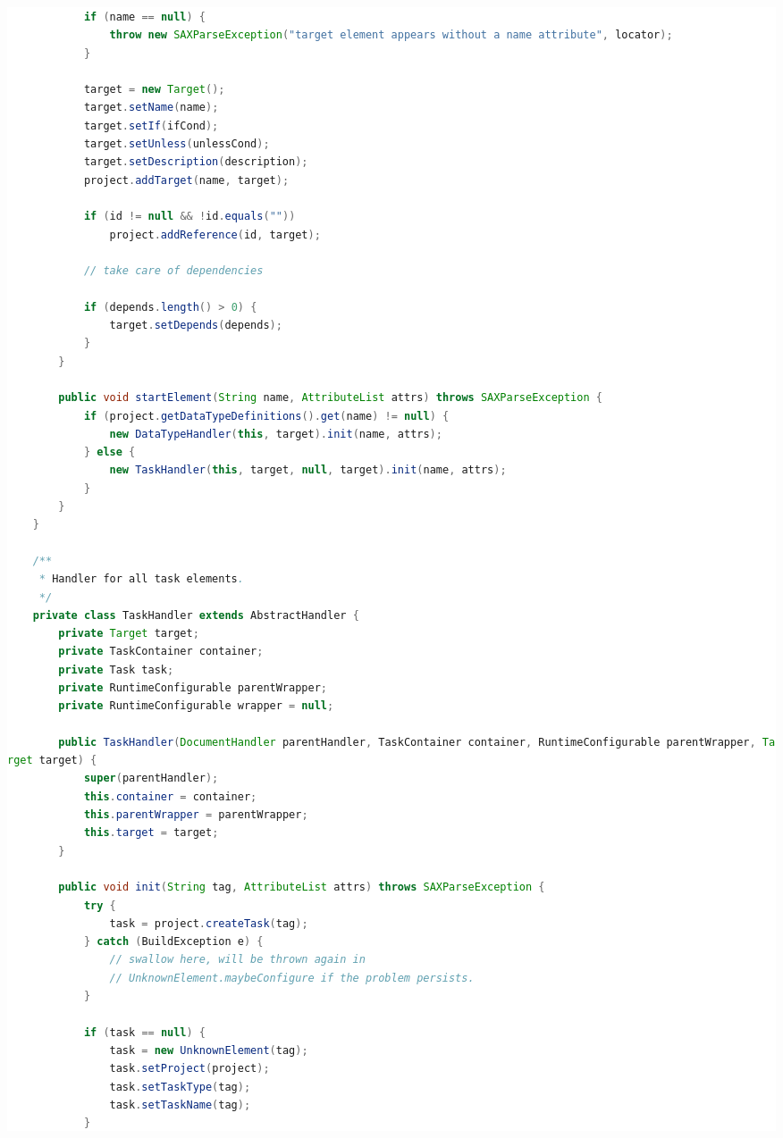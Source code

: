 ```java
            if (name == null) {
                throw new SAXParseException("target element appears without a name attribute", locator);
            }

            target = new Target();
            target.setName(name);
            target.setIf(ifCond);
            target.setUnless(unlessCond);
            target.setDescription(description);
            project.addTarget(name, target);

            if (id != null && !id.equals(""))
                project.addReference(id, target);

            // take care of dependencies

            if (depends.length() > 0) {
                target.setDepends(depends);
            }
        }

        public void startElement(String name, AttributeList attrs) throws SAXParseException {
            if (project.getDataTypeDefinitions().get(name) != null) {
                new DataTypeHandler(this, target).init(name, attrs);
            } else {
                new TaskHandler(this, target, null, target).init(name, attrs);
            }
        }
    }

    /**
     * Handler for all task elements.
     */
    private class TaskHandler extends AbstractHandler {
        private Target target;
        private TaskContainer container;
        private Task task;
        private RuntimeConfigurable parentWrapper;
        private RuntimeConfigurable wrapper = null;

        public TaskHandler(DocumentHandler parentHandler, TaskContainer container, RuntimeConfigurable parentWrapper, Target target) {
            super(parentHandler);
            this.container = container;
            this.parentWrapper = parentWrapper;
            this.target = target;
        }

        public void init(String tag, AttributeList attrs) throws SAXParseException {
            try {
                task = project.createTask(tag);
            } catch (BuildException e) {
                // swallow here, will be thrown again in 
                // UnknownElement.maybeConfigure if the problem persists.
            }

            if (task == null) {
                task = new UnknownElement(tag);
                task.setProject(project);
                task.setTaskType(tag);
                task.setTaskName(tag);
            }
```